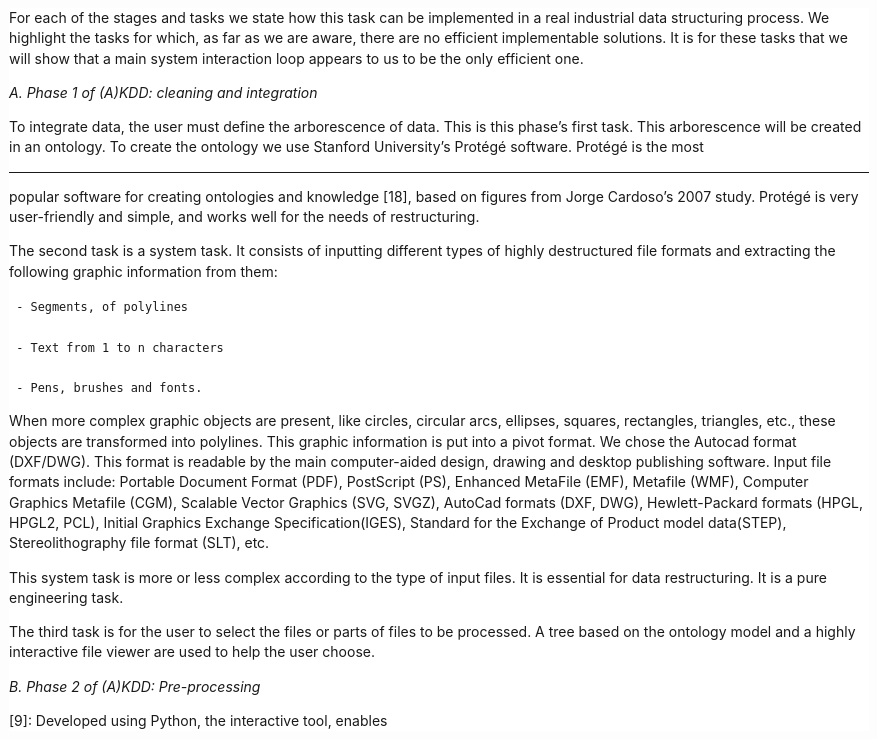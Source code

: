 For each of the stages and tasks we state how this task can
be implemented in a real industrial data structuring process.
We highlight the tasks for which, as far as we are aware, there
are no efficient implementable solutions. It is for these tasks
that we will show that a main system interaction loop appears
to us to be the only efficient one.

_A._ _Phase 1 of (A)KDD: cleaning and integration_

To integrate data, the user must define the arborescence
of data. This is this phase’s first task. This arborescence will
be created in an ontology. To create the ontology we use
Stanford University’s Protégé software. Protégé is the most


-----

popular software for creating ontologies and knowledge [18],
based on figures from Jorge Cardoso’s 2007 study. Protégé
is very user-friendly and simple, and works well for the needs
of restructuring.

The second task is a system task. It consists of inputting
different types of highly destructured file formats and
extracting the following graphic information from them:

     - Segments, of polylines

     - Text from 1 to n characters

     - Pens, brushes and fonts.
When more complex graphic objects are present, like
circles, circular arcs, ellipses, squares, rectangles, triangles,
etc., these objects are transformed into polylines.
This graphic information is put into a pivot format. We chose
the Autocad format (DXF/DWG). This format is readable by
the main computer-aided design, drawing and desktop
publishing software. Input file formats include: Portable
Document Format (PDF), PostScript (PS), Enhanced
MetaFile (EMF), Metafile (WMF), Computer Graphics
Metafile (CGM), Scalable Vector Graphics (SVG, SVGZ),
AutoCad formats (DXF, DWG), Hewlett-Packard formats
(HPGL, HPGL2, PCL), Initial Graphics Exchange
Specification(IGES), Standard for the Exchange of Product
model data(STEP), Stereolithography file format (SLT), etc.

This system task is more or less complex according to the
type of input files. It is essential for data restructuring. It is a
pure engineering task.

The third task is for the user to select the files or parts of
files to be processed. A tree based on the ontology model and
a highly interactive file viewer are used to help the user
choose.

_B._ _Phase 2 of (A)KDD: Pre-processing_


[9]: Developed using Python, the interactive tool, enables